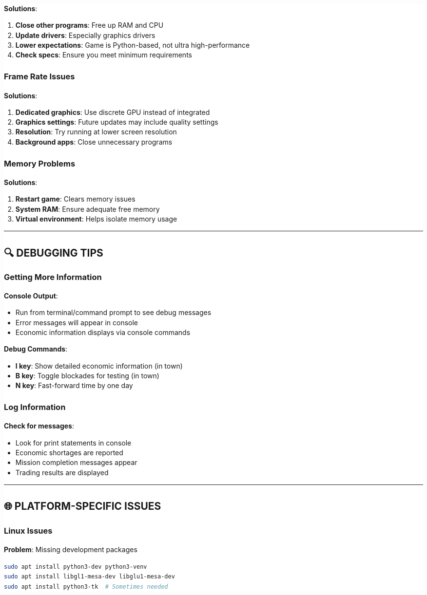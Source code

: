 **Solutions**:
1. **Close other programs**: Free up RAM and CPU
2. **Update drivers**: Especially graphics drivers
3. **Lower expectations**: Game is Python-based, not ultra high-performance
4. **Check specs**: Ensure you meet minimum requirements

### **Frame Rate Issues**

**Solutions**:
1. **Dedicated graphics**: Use discrete GPU instead of integrated
2. **Graphics settings**: Future updates may include quality settings
3. **Resolution**: Try running at lower screen resolution
4. **Background apps**: Close unnecessary programs

### **Memory Problems**

**Solutions**:
1. **Restart game**: Clears memory issues
2. **System RAM**: Ensure adequate free memory
3. **Virtual environment**: Helps isolate memory usage

---

## 🔍 **DEBUGGING TIPS**

### **Getting More Information**

**Console Output**:
- Run from terminal/command prompt to see debug messages
- Error messages will appear in console
- Economic information displays via console commands

**Debug Commands**:
- **I key**: Show detailed economic information (in town)
- **B key**: Toggle blockades for testing (in town)
- **N key**: Fast-forward time by one day

### **Log Information**

**Check for messages**:
- Look for print statements in console
- Economic shortages are reported
- Mission completion messages appear
- Trading results are displayed

---

## 🌐 **PLATFORM-SPECIFIC ISSUES**

### **Linux Issues**

**Problem**: Missing development packages
```bash
sudo apt install python3-dev python3-venv
sudo apt install libgl1-mesa-dev libglu1-mesa-dev
sudo apt install python3-tk  # Sometimes needed
```
